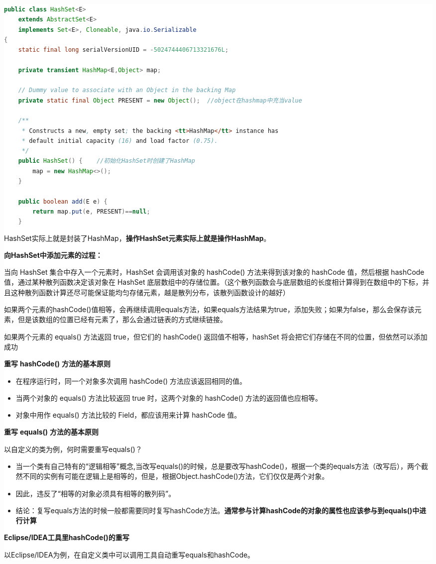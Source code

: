 ```java
public class HashSet<E>
    extends AbstractSet<E>
    implements Set<E>, Cloneable, java.io.Serializable
{
    static final long serialVersionUID = -5024744406713321676L;

    private transient HashMap<E,Object> map;

    // Dummy value to associate with an Object in the backing Map
    private static final Object PRESENT = new Object();  //object在hashmap中充当value

    /**
     * Constructs a new, empty set; the backing <tt>HashMap</tt> instance has
     * default initial capacity (16) and load factor (0.75).
     */
    public HashSet() {    //初始化HashSet时创建了HashMap
        map = new HashMap<>();
    }
    
    public boolean add(E e) {
        return map.put(e, PRESENT)==null;
    }
```

HashSet实际上就是封装了HashMap，**操作HashSet元素实际上就是操作HashMap**。

**向HashSet中添加元素的过程：**

当向 HashSet 集合中存入一个元素时，HashSet 会调用该对象的 hashCode() 方法来得到该对象的 hashCode 值，然后根据 hashCode 值，通过某种散列函数决定该对象在 HashSet 底层数组中的存储位置。（这个散列函数会与底层数组的长度相计算得到在数组中的下标，并且这种散列函数计算还尽可能保证能均匀存储元素，越是散列分布，该散列函数设计的越好） 

 如果两个元素的hashCode()值相等，会再继续调用equals方法，如果equals方法结果为true，添加失败；如果为false，那么会保存该元素，但是该数组的位置已经有元素了，那么会通过链表的方式继续链接。 

如果两个元素的 equals() 方法返回 true，但它们的 hashCode() 返回值不相等，hashSet 将会把它们存储在不同的位置，但依然可以添加成功

**重写** **hashCode()** **方法的基本原则**

- 在程序运行时，同一个对象多次调用 hashCode() 方法应该返回相同的值。

- 当两个对象的 equals() 方法比较返回 true 时，这两个对象的 hashCode() 方法的返回值也应相等。

- 对象中用作 equals() 方法比较的 Field，都应该用来计算 hashCode 值。

**重写** **equals()** **方法的基本原则**

以自定义的类为例，何时需要重写equals()？ 

- 当一个类有自己特有的“逻辑相等”概念,当改写equals()的时候，总是要改写hashCode()，根据一个类的equals方法（改写后），两个截然不同的实例有可能在逻辑上是相等的，但是，根据Object.hashCode()方法，它们仅仅是两个对象。

- 因此，违反了“相等的对象必须具有相等的散列码”。

- 结论：复写equals方法的时候一般都需要同时复写hashCode方法。**通常参与计算hashCode的对象的属性也应该参与到equals()中进行计算**

**Eclipse/IDEA工具里hashCode()的重写**

以Eclipse/IDEA为例，在自定义类中可以调用工具自动重写equals和hashCode。
